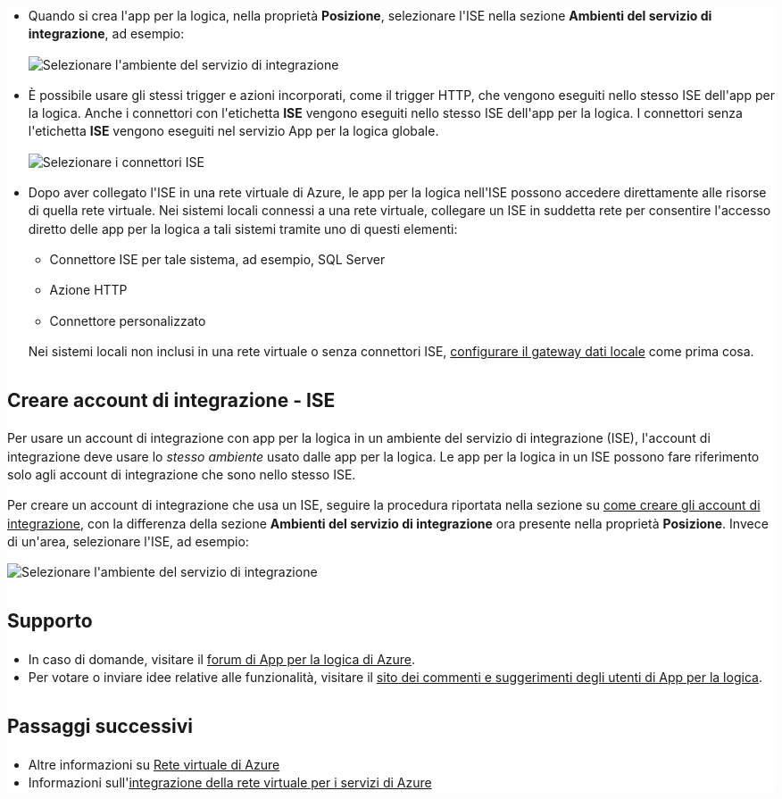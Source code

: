 * Quando si crea l'app per la logica, nella proprietà **Posizione**, selezionare l'ISE nella sezione **Ambienti del servizio di integrazione**, ad esempio:

  ![Selezionare l'ambiente del servizio di integrazione](./media/connect-virtual-network-vnet-isolated-environment/create-logic-app-with-integration-service-environment.png)

* È possibile usare gli stessi trigger e azioni incorporati, come il trigger HTTP, che vengono eseguiti nello stesso ISE dell'app per la logica. Anche i connettori con l'etichetta **ISE** vengono eseguiti nello stesso ISE dell'app per la logica. I connettori senza l'etichetta **ISE** vengono eseguiti nel servizio App per la logica globale.

  ![Selezionare i connettori ISE](./media/connect-virtual-network-vnet-isolated-environment/select-ise-connectors.png)

* Dopo aver collegato l'ISE in una rete virtuale di Azure, le app per la logica nell'ISE possono accedere direttamente alle risorse di quella rete virtuale. Nei sistemi locali connessi a una rete virtuale, collegare un ISE in suddetta rete per consentire l'accesso diretto delle app per la logica a tali sistemi tramite uno di questi elementi: 

  * Connettore ISE per tale sistema, ad esempio, SQL Server
  
  * Azione HTTP 
  
  * Connettore personalizzato

  Nei sistemi locali non inclusi in una rete virtuale o senza connettori ISE, [configurare il gateway dati locale](../logic-apps/logic-apps-gateway-install.md) come prima cosa.

<a name="create-integration-account-environment"></a>

## <a name="create-integration-account---ise"></a>Creare account di integrazione - ISE

Per usare un account di integrazione con app per la logica in un ambiente del servizio di integrazione (ISE), l'account di integrazione deve usare lo *stesso ambiente* usato dalle app per la logica. Le app per la logica in un ISE possono fare riferimento solo agli account di integrazione che sono nello stesso ISE. 

Per creare un account di integrazione che usa un ISE, seguire la procedura riportata nella sezione su [come creare gli account di integrazione](../logic-apps/logic-apps-enterprise-integration-create-integration-account.md), con la differenza della sezione **Ambienti del servizio di integrazione** ora presente nella proprietà **Posizione**. Invece di un'area, selezionare l'ISE, ad esempio:

![Selezionare l'ambiente del servizio di integrazione](./media/connect-virtual-network-vnet-isolated-environment/create-integration-account-with-integration-service-environment.png)

## <a name="get-support"></a>Supporto

* In caso di domande, visitare il <a href="https://social.msdn.microsoft.com/Forums/en-US/home?forum=azurelogicapps" target="_blank">forum di App per la logica di Azure</a>.
* Per votare o inviare idee relative alle funzionalità, visitare il <a href="https://aka.ms/logicapps-wish" target="_blank">sito dei commenti e suggerimenti degli utenti di App per la logica</a>.

## <a name="next-steps"></a>Passaggi successivi

* Altre informazioni su [Rete virtuale di Azure](../virtual-network/virtual-networks-overview.md)
* Informazioni sull'[integrazione della rete virtuale per i servizi di Azure](../virtual-network/virtual-network-for-azure-services.md)
